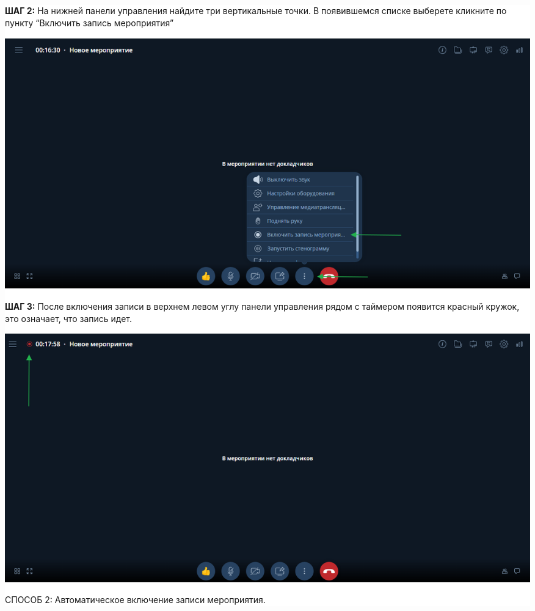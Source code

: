**ШАГ 2:** На нижней панели управления найдите три вертикальные точки. В появившемся списке выберете кликните по пункту “Включить запись мероприятия”

![image.png](../img/9Tuimage.png)

**ШАГ 3:** После включения записи в верхнем левом углу панели управления рядом с таймером появится красный кружок, это означает, что запись идет.

![image.png](../img/PV0image.png)

СПОСОБ 2: Автоматическое включение записи мероприятия.
